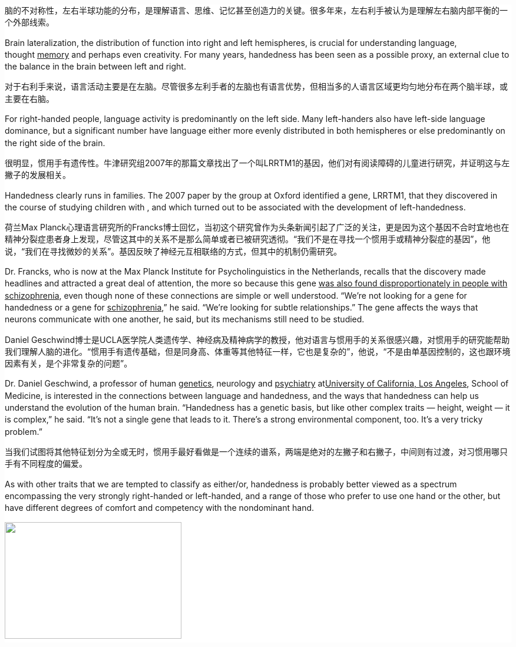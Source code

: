 脑的不对称性，左右半球功能的分布，是理解语言、思维、记忆甚至创造力的关键。很多年来，左右利手被认为是理解左右脑内部平衡的一个外部线索。

Brain lateralization, the distribution of function into right and left hemispheres, is crucial for understanding language, thought [memory](http://health.nytimes.com/health/guides/test/mental-status-tests/overview.html?inline=nyt-classifier "In-depth reference and news articles about Mental status tests.") and perhaps even creativity. For many years, handedness has been seen as a possible proxy, an external clue to the balance in the brain between left and right.

对于右利手来说，语言活动主要是在左脑。尽管很多左利手者的左脑也有语言优势，但相当多的人语言区域更均匀地分布在两个脑半球，或主要在右脑。

For right-handed people, language activity is predominantly on the left side. Many left-handers also have left-side language dominance, but a significant number have language either more evenly distributed in both hemispheres or else predominantly on the right side of the brain.

很明显，惯用手有遗传性。牛津研究组2007年的那篇文章找出了一个叫LRRTM1的基因，他们对有阅读障碍的儿童进行研究，并证明这与左撇子的发展相关。

Handedness clearly runs in families. The 2007 paper by the group at Oxford identified a gene, LRRTM1, that they discovered in the course of studying children with , and which turned out to be associated with the development of left-handedness.

荷兰Max Planck心理语言研究所的Francks博士回忆，当初这个研究曾作为头条新闻引起了广泛的关注，更是因为这个基因不合时宜地也在精神分裂症患者身上发现，尽管这其中的关系不是那么简单或者已被研究透彻。“我们不是在寻找一个惯用手或精神分裂症的基因”，他说，“我们在寻找微妙的关系”。基因反映了神经元互相联络的方式，但其中的机制仍需研究。

Dr. Francks, who is now at the Max Planck Institute for Psycholinguistics in the Netherlands, recalls that the discovery made headlines and attracted a great deal of attention, the more so because this gene [was also found disproportionately in people with schizophrenia](http://www.nature.com/mp/journal/v12/n12/abs/4002053a.html "Study abstract."), even though none of these connections are simple or well understood. “We’re not looking for a gene for handedness or a gene for [schizophrenia](http://health.nytimes.com/health/guides/disease/schizophrenia-disorganized-type/overview.html?inline=nyt-classifier "In-depth reference and news articles about Schizophrenia - disorganized type."),” he said. “We’re looking for subtle relationships.” The gene affects the ways that neurons communicate with one another, he said, but its mechanisms still need to be studied.

Daniel Geschwind博士是UCLA医学院人类遗传学、神经病及精神病学的教授，他对语言与惯用手的关系很感兴趣，对惯用手的研究能帮助我们理解人脑的进化。“惯用手有遗传基础，但是同身高、体重等其他特征一样，它也是复杂的”，他说，“不是由单基因控制的，这也跟环境因素有关，是个非常复杂的问题”。

Dr. Daniel Geschwind, a professor of human [genetics](http://health.nytimes.com/health/guides/specialtopic/genetics/overview.html?inline=nyt-classifier "In-depth reference and news articles about Genetics."), neurology and [psychiatry](http://topics.nytimes.com/top/news/health/diseasesconditionsandhealthtopics/psychiatry_and_psychiatrists/index.html?inline=nyt-classifier "Recent and archival health news about psychiatry.") at[University of California, Los Angeles](http://topics.nytimes.com/topics/reference/timestopics/organizations/u/university_of_california/index.html?inline=nyt-org "More articles about the University of California."), School of Medicine, is interested in the connections between language and handedness, and the ways that handedness can help us understand the evolution of the human brain. “Handedness has a genetic basis, but like other complex traits — height, weight — it is complex,” he said. “It’s not a single gene that leads to it. There’s a strong environmental component, too. It’s a very tricky problem.”

当我们试图将其他特征划分为全或无时，惯用手最好看做是一个连续的谱系，两端是绝对的左撇子和右撇子，中间则有过渡，对习惯用哪只手有不同程度的偏爱。

As with other traits that we are tempted to classify as either/or, handedness is probably better viewed as a spectrum encompassing the very strongly right-handed or left-handed, and a range of those who prefer to use one hand or the other, but have different degrees of comfort and competency with the nondominant hand.

[<img class="size-medium wp-image-2860 alignright" title="1467.LeftHanded" src="/wp-content/uploads/2011/03/1467.LeftHanded-300x198.jpg" alt="" width="300" height="198" srcset="/wp-content/uploads/2011/03/1467.LeftHanded-300x198.jpg 300w, /wp-content/uploads/2011/03/1467.LeftHanded-150x99.jpg 150w, /wp-content/uploads/2011/03/1467.LeftHanded.jpg 377w" sizes="(max-width: 300px) 100vw, 300px" />](/wp-content/uploads/2011/03/1467.LeftHanded.jpg)
